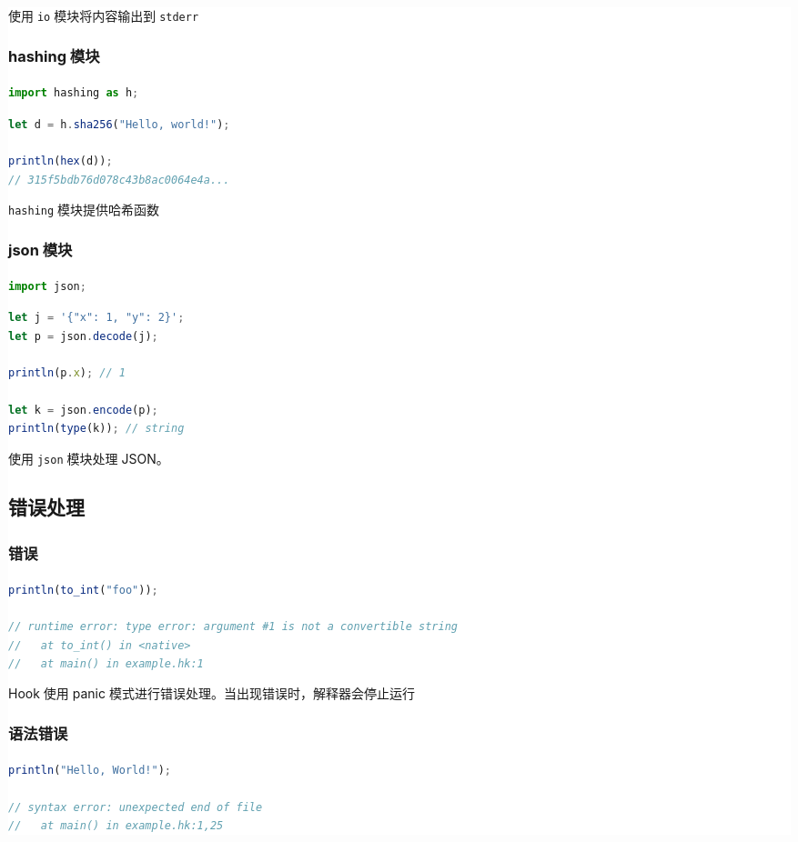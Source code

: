 使用 `io` 模块将内容输出到 `stderr`

### **hashing** 模块

```python
import hashing as h;
```

```js
let d = h.sha256("Hello, world!");

println(hex(d));
// 315f5bdb76d078c43b8ac0064e4a...
```

`hashing` 模块提供哈希函数

### **json** 模块

```js
import json;
```

```js
let j = '{"x": 1, "y": 2}';
let p = json.decode(j);

println(p.x); // 1

let k = json.encode(p);
println(type(k)); // string
```

使用 `json` 模块处理 JSON。

## 错误处理

### 错误


```js
println(to_int("foo"));

// runtime error: type error: argument #1 is not a convertible string
//   at to_int() in <native>
//   at main() in example.hk:1
```

Hook 使用 panic 模式进行错误处理。当出现错误时，解释器会停止运行

### 语法错误

```js
println("Hello, World!");

// syntax error: unexpected end of file
//   at main() in example.hk:1,25
```
